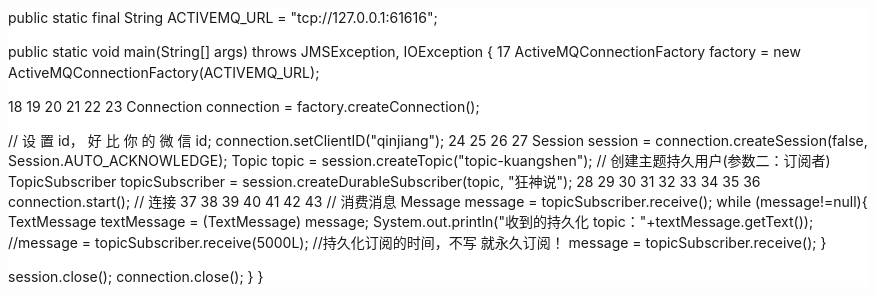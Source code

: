 public static final String ACTIVEMQ_URL = "tcp://127.0.0.1:61616";

public static void main(String[] args) throws JMSException, IOException
{
17 ActiveMQConnectionFactory factory = new ActiveMQConnectionFactory(ACTIVEMQ_URL);

18
19
20
21
22
23
Connection connection = factory.createConnection();

// 设 置 id， 好 比 你 的 微 信 id; connection.setClientID("qinjiang");
24
25
26
27
Session session = connection.createSession(false, Session.AUTO_ACKNOWLEDGE);
Topic topic = session.createTopic("topic-kuangshen");
// 创建主题持久用户(参数二：订阅者)
TopicSubscriber topicSubscriber = session.createDurableSubscriber(topic, "狂神说");
28
29
30
31
32
33
34
35
36
connection.start(); // 连接
37
38
39
40
41
42
43
// 消费消息
Message message = topicSubscriber.receive(); while (message!=null){
TextMessage textMessage = (TextMessage) message;
System.out.println("收到的持久化 topic："+textMessage.getText());
//message = topicSubscriber.receive(5000L); //持久化订阅的时间，不写
就永久订阅！
message = topicSubscriber.receive();
}

session.close(); connection.close();
}
}
